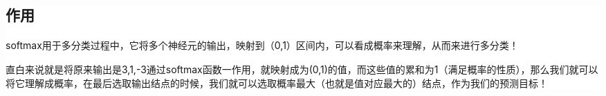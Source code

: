 ## 作用
softmax用于多分类过程中，它将多个神经元的输出，映射到（0,1）区间内，可以看成概率来理解，从而来进行多分类！

直白来说就是将原来输出是3,1,-3通过softmax函数一作用，就映射成为(0,1)的值，而这些值的累和为1（满足概率的性质），那么我们就可以将它理解成概率，在最后选取输出结点的时候，我们就可以选取概率最大（也就是值对应最大的）结点，作为我们的预测目标！